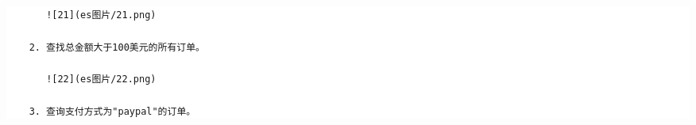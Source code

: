            ![21](es图片/21.png)

        2. 查找总金额大于100美元的所有订单。

           ![22](es图片/22.png)

        3. 查询支付方式为"paypal"的订单。
